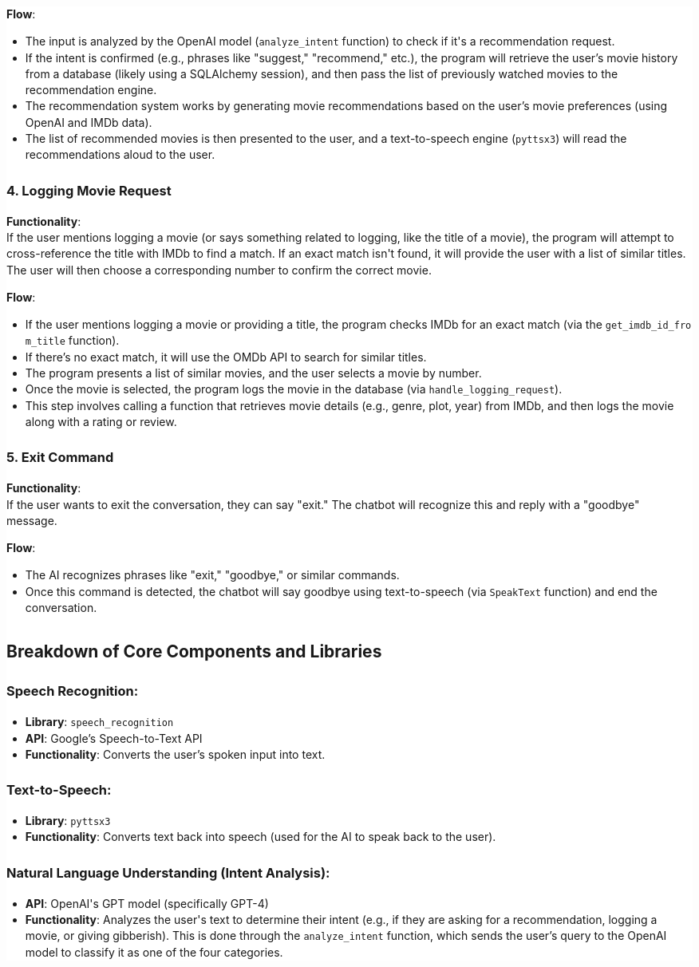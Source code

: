 **Flow**:
- The input is analyzed by the OpenAI model (`analyze_intent` function) to check if it's a recommendation request.
- If the intent is confirmed (e.g., phrases like "suggest," "recommend," etc.), the program will retrieve the user’s movie history from a database (likely using a SQLAlchemy session), and then pass the list of previously watched movies to the recommendation engine.
- The recommendation system works by generating movie recommendations based on the user’s movie preferences (using OpenAI and IMDb data).
- The list of recommended movies is then presented to the user, and a text-to-speech engine (`pyttsx3`) will read the recommendations aloud to the user.

### 4. Logging Movie Request
**Functionality**:  
If the user mentions logging a movie (or says something related to logging, like the title of a movie), the program will attempt to cross-reference the title with IMDb to find a match. If an exact match isn't found, it will provide the user with a list of similar titles. The user will then choose a corresponding number to confirm the correct movie.

**Flow**:
- If the user mentions logging a movie or providing a title, the program checks IMDb for an exact match (via the `get_imdb_id_from_title` function).
- If there’s no exact match, it will use the OMDb API to search for similar titles.
- The program presents a list of similar movies, and the user selects a movie by number.
- Once the movie is selected, the program logs the movie in the database (via `handle_logging_request`).
- This step involves calling a function that retrieves movie details (e.g., genre, plot, year) from IMDb, and then logs the movie along with a rating or review.

### 5. Exit Command
**Functionality**:  
If the user wants to exit the conversation, they can say "exit." The chatbot will recognize this and reply with a "goodbye" message.

**Flow**:
- The AI recognizes phrases like "exit," "goodbye," or similar commands.
- Once this command is detected, the chatbot will say goodbye using text-to-speech (via `SpeakText` function) and end the conversation.

## Breakdown of Core Components and Libraries

### Speech Recognition:
- **Library**: `speech_recognition`
- **API**: Google’s Speech-to-Text API
- **Functionality**: Converts the user’s spoken input into text.

### Text-to-Speech:
- **Library**: `pyttsx3`
- **Functionality**: Converts text back into speech (used for the AI to speak back to the user).

### Natural Language Understanding (Intent Analysis):
- **API**: OpenAI's GPT model (specifically GPT-4)
- **Functionality**: Analyzes the user's text to determine their intent (e.g., if they are asking for a recommendation, logging a movie, or giving gibberish). This is done through the `analyze_intent` function, which sends the user’s query to the OpenAI model to classify it as one of the four categories.
